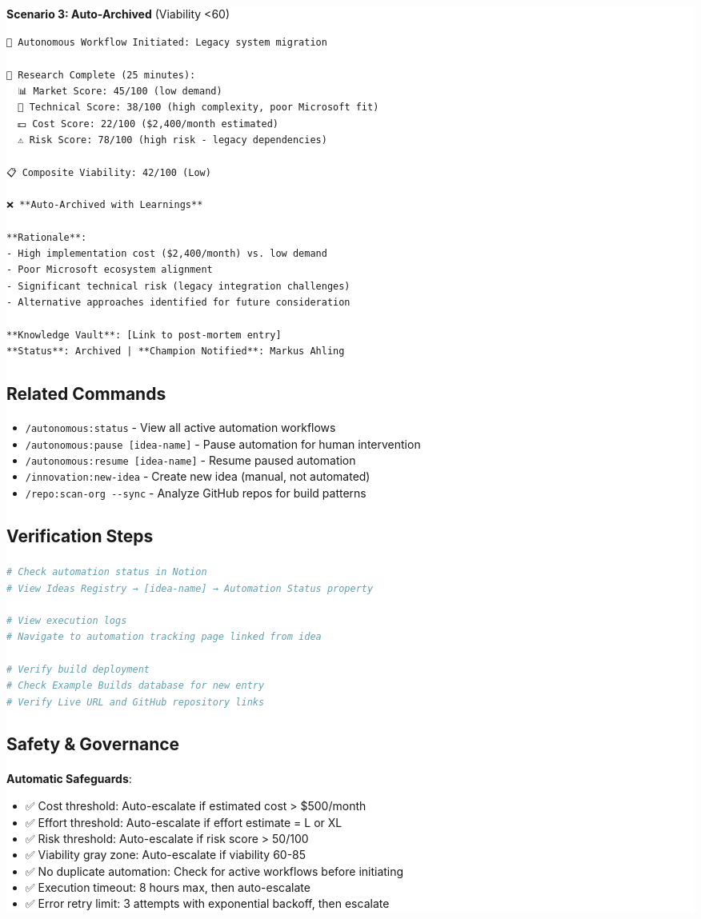 **Scenario 3: Auto-Archived** (Viability <60)
```
🤖 Autonomous Workflow Initiated: Legacy system migration

🔬 Research Complete (25 minutes):
  📊 Market Score: 45/100 (low demand)
  🔧 Technical Score: 38/100 (high complexity, poor Microsoft fit)
  💵 Cost Score: 22/100 ($2,400/month estimated)
  ⚠️ Risk Score: 78/100 (high risk - legacy dependencies)

📋 Composite Viability: 42/100 (Low)

❌ **Auto-Archived with Learnings**

**Rationale**:
- High implementation cost ($2,400/month) vs. low demand
- Poor Microsoft ecosystem alignment
- Significant technical risk (legacy integration challenges)
- Alternative approaches identified for future consideration

**Knowledge Vault**: [Link to post-mortem entry]
**Status**: Archived | **Champion Notified**: Markus Ahling
```

## Related Commands

- `/autonomous:status` - View all active automation workflows
- `/autonomous:pause [idea-name]` - Pause automation for human intervention
- `/autonomous:resume [idea-name]` - Resume paused automation
- `/innovation:new-idea` - Create new idea (manual, not automated)
- `/repo:scan-org --sync` - Analyze GitHub repos for build patterns

## Verification Steps

```bash
# Check automation status in Notion
# View Ideas Registry → [idea-name] → Automation Status property

# View execution logs
# Navigate to automation tracking page linked from idea

# Verify build deployment
# Check Example Builds database for new entry
# Verify Live URL and GitHub repository links
```

## Safety & Governance

**Automatic Safeguards**:
- ✅ Cost threshold: Auto-escalate if estimated cost > $500/month
- ✅ Effort threshold: Auto-escalate if effort estimate = L or XL
- ✅ Risk threshold: Auto-escalate if risk score > 50/100
- ✅ Viability gray zone: Auto-escalate if viability 60-85
- ✅ No duplicate automation: Check for active workflows before initiating
- ✅ Execution timeout: 8 hours max, then auto-escalate
- ✅ Error retry limit: 3 attempts with exponential backoff, then escalate
